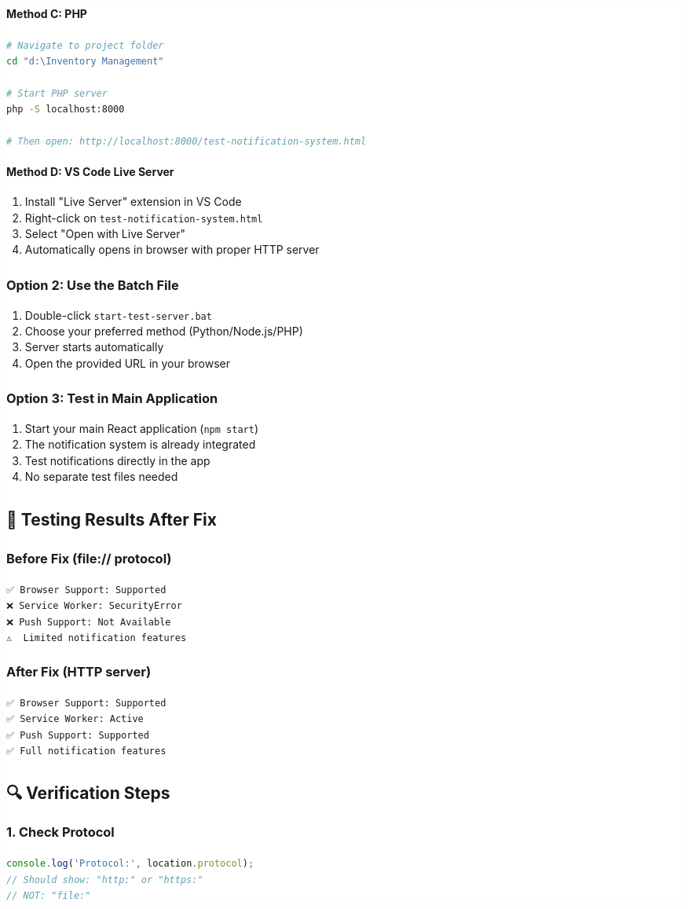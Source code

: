 #### **Method C: PHP**
```bash
# Navigate to project folder
cd "d:\Inventory Management"

# Start PHP server
php -S localhost:8000

# Then open: http://localhost:8000/test-notification-system.html
```

#### **Method D: VS Code Live Server**
1. Install "Live Server" extension in VS Code
2. Right-click on `test-notification-system.html`
3. Select "Open with Live Server"
4. Automatically opens in browser with proper HTTP server

### **Option 2: Use the Batch File**
1. Double-click `start-test-server.bat`
2. Choose your preferred method (Python/Node.js/PHP)
3. Server starts automatically
4. Open the provided URL in your browser

### **Option 3: Test in Main Application**
1. Start your main React application (`npm start`)
2. The notification system is already integrated
3. Test notifications directly in the app
4. No separate test files needed

## 🧪 **Testing Results After Fix**

### **Before Fix (file:// protocol)**
```
✅ Browser Support: Supported
❌ Service Worker: SecurityError
❌ Push Support: Not Available
⚠️  Limited notification features
```

### **After Fix (HTTP server)**
```
✅ Browser Support: Supported
✅ Service Worker: Active
✅ Push Support: Supported
✅ Full notification features
```

## 🔍 **Verification Steps**

### **1. Check Protocol**
```javascript
console.log('Protocol:', location.protocol);
// Should show: "http:" or "https:"
// NOT: "file:"
```
